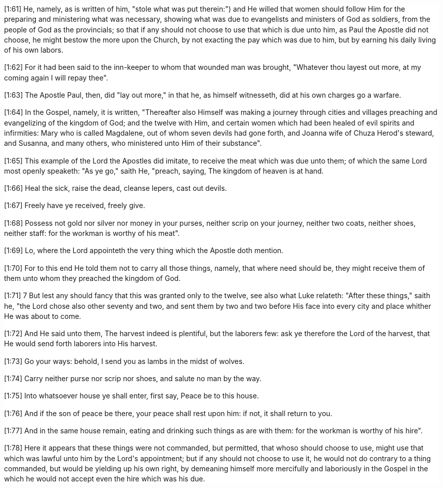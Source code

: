 [1:61] He, namely, as is written of him, "stole what was put therein:") and He willed that women should follow Him for the preparing and ministering what was necessary, showing what was due to evangelists and ministers of God as soldiers, from the people of God as the provincials; so that if any should not choose to use that which is due unto him, as Paul the Apostle did not choose, he might bestow the more upon the Church, by not exacting the pay which was due to him, but by earning his daily living of his own labors.

[1:62] For it had been said to the inn-keeper to whom that wounded man was brought, "Whatever thou layest out more, at my coming again I will repay thee".

[1:63] The Apostle Paul, then, did "lay out more," in that he, as himself witnesseth, did at his own charges go a warfare.

[1:64] In the Gospel, namely, it is written, "Thereafter also Himself was making a journey through cities and villages preaching and evangelizing of the kingdom of God; and the twelve with Him, and certain women which had been healed of evil spirits and infirmities: Mary who is called Magdalene, out of whom seven devils had gone forth, and Joanna wife of Chuza Herod's steward, and Susanna, and many others, who ministered unto Him of their substance".

[1:65] This example of the Lord the Apostles did imitate, to receive the meat which was due unto them; of which the same Lord most openly speaketh: "As ye go," saith He, "preach, saying, The kingdom of heaven is at hand.

[1:66] Heal the sick, raise the dead, cleanse lepers, cast out devils.

[1:67] Freely have ye received, freely give.

[1:68] Possess not gold nor silver nor money in your purses, neither scrip on your journey, neither two coats, neither shoes, neither staff: for the workman is worthy of his meat".

[1:69] Lo, where the Lord appointeth the very thing which the Apostle doth mention.

[1:70] For to this end He told them not to carry all those things, namely, that where need should be, they might receive them of them unto whom they preached the kingdom of God.

[1:71] 7  But lest any should fancy that this was granted only to the twelve, see also what Luke relateth: "After these things," saith he, "the Lord chose also other seventy and two, and sent them by two and two before His face into every city and place whither He was about to come.

[1:72] And He said unto them, The harvest indeed is plentiful, but the laborers few: ask ye therefore the Lord of the harvest, that He would send forth laborers into His harvest.

[1:73] Go your ways: behold, I send you as lambs in the midst of wolves.

[1:74] Carry neither purse nor scrip nor shoes, and salute no man by the way.

[1:75] Into whatsoever house ye shall enter, first say, Peace be to this house.

[1:76] And if the son of peace be there, your peace shall rest upon him: if not, it shall return to you.

[1:77] And in the same house remain, eating and drinking such things as are with them: for the workman is worthy of his hire".

[1:78] Here it appears that these things were not commanded, but permitted, that whoso should choose to use, might use that which was lawful unto him by the Lord's appointment; but if any should not choose to use it, he would not do contrary to a thing commanded, but would be yielding up his own right, by demeaning himself more mercifully and laboriously in the Gospel in the which he would not accept even the hire which was his due.

